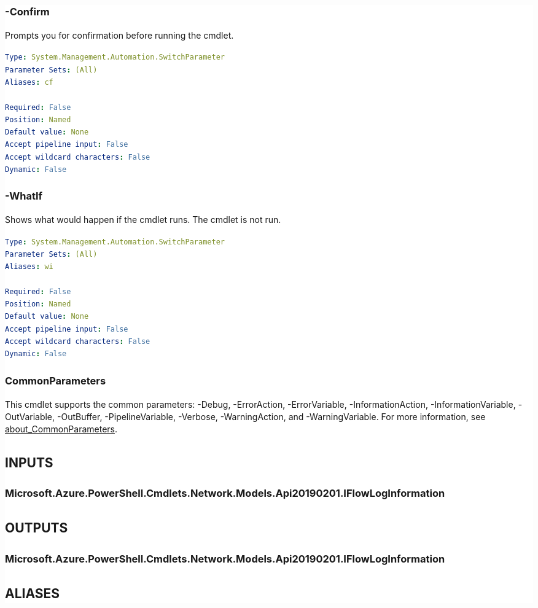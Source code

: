 ### -Confirm
Prompts you for confirmation before running the cmdlet.

```yaml
Type: System.Management.Automation.SwitchParameter
Parameter Sets: (All)
Aliases: cf

Required: False
Position: Named
Default value: None
Accept pipeline input: False
Accept wildcard characters: False
Dynamic: False
```

### -WhatIf
Shows what would happen if the cmdlet runs.
The cmdlet is not run.

```yaml
Type: System.Management.Automation.SwitchParameter
Parameter Sets: (All)
Aliases: wi

Required: False
Position: Named
Default value: None
Accept pipeline input: False
Accept wildcard characters: False
Dynamic: False
```

### CommonParameters
This cmdlet supports the common parameters: -Debug, -ErrorAction, -ErrorVariable, -InformationAction, -InformationVariable, -OutVariable, -OutBuffer, -PipelineVariable, -Verbose, -WarningAction, and -WarningVariable. For more information, see [about_CommonParameters](http://go.microsoft.com/fwlink/?LinkID=113216).

## INPUTS

### Microsoft.Azure.PowerShell.Cmdlets.Network.Models.Api20190201.IFlowLogInformation

## OUTPUTS

### Microsoft.Azure.PowerShell.Cmdlets.Network.Models.Api20190201.IFlowLogInformation

## ALIASES
